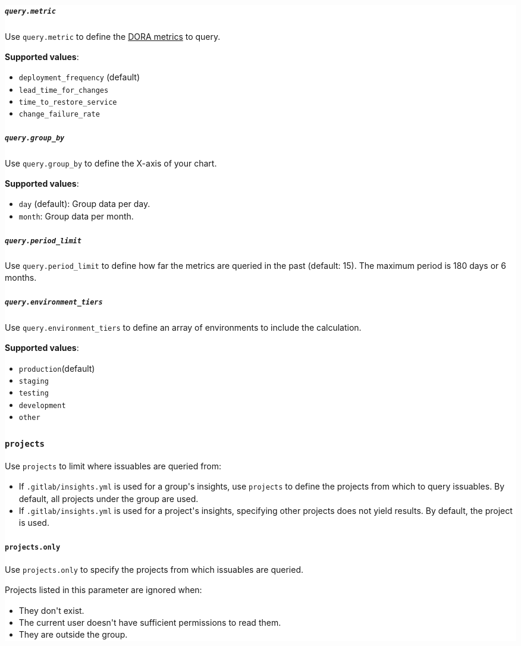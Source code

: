 ##### `query.metric`

Use `query.metric` to define the [DORA metrics](../../../api/dora/metrics.md#the-value-field) to query.

**Supported values**:

- `deployment_frequency` (default)
- `lead_time_for_changes`
- `time_to_restore_service`
- `change_failure_rate`

##### `query.group_by`

Use `query.group_by` to define the X-axis of your chart.

**Supported values**:

- `day` (default): Group data per day.
- `month`: Group data per month.

##### `query.period_limit`

Use `query.period_limit` to define how far the metrics are queried in the past (default: 15). The maximum period is 180 days or 6 months.

##### `query.environment_tiers`

Use `query.environment_tiers` to define an array of environments to include the calculation.

**Supported values**:

- `production`(default)
- `staging`
- `testing`
- `development`
- `other`

### `projects`

Use `projects` to limit where issuables are queried from:

- If `.gitlab/insights.yml` is used for a group's insights, use `projects` to define the projects from which to query issuables. By default, all projects under the group are used.
- If `.gitlab/insights.yml` is used for a project's insights, specifying other projects does not yield results. By default, the project is used.

#### `projects.only`

Use `projects.only` to specify the projects from which issuables
are queried.

Projects listed in this parameter are ignored when:

- They don't exist.
- The current user doesn't have sufficient permissions to read them.
- They are outside the group.
